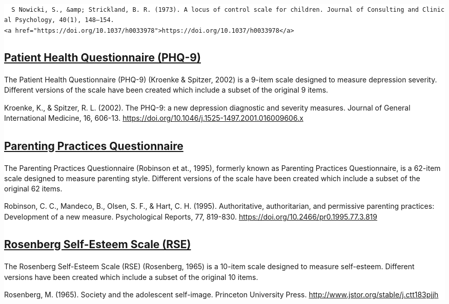       S Nowicki, S., &amp; Strickland, B. R. (1973). A locus of control scale for children. Journal of Consulting and Clinical Psychology, 40(1), 148–154. 
    <a href="https://doi.org/10.1037/h0033978">https://doi.org/10.1037/h0033978</a>
   </td>
  </tr>
  <tr>
   <td>
      <h2><a href="/page/phq9/17">Patient Health Questionnaire (PHQ-9)</a></h2></td>
   <td>
    <p>
     The Patient Health Questionnaire (PHQ-9) (Kroenke &amp;
     Spitzer, 2002) is a 9-item scale designed to measure
     depression severity. Different versions of the scale have
     been created which include a subset of the original 9 items.
    </p>
   </td>
   <td>
    <p>
     Kroenke, K., &amp; Spitzer, R. L. (2002). The PHQ-9: a new
     depression diagnostic and severity measures. Journal of General International Medicine,
     16, 606-13. <a href="https://doi.org/10.1046/j.1525-1497.2001.016009606.x" target="_blank">https://doi.org/10.1046/j.1525-1497.2001.016009606.x</a>
    </p>
   </td>
  </tr>
  <tr>
   <td>
      <h2><a href="/page/ppq/27">Parenting Practices Questionnaire</a></h2></td>
   <td>
    <p>
     The Parenting Practices Questionnaire (Robinson et at., 1995), formerly known as Parenting Practices Questionnaire, is a 62-item scale designed to measure parenting style. 
     Different versions of the scale have been created which include a subset of the original 62 items.
    </p>
   </td>
   <td>
    <p>
      Robinson, C. C., Mandeco, B., Olsen, S. F., &amp; Hart, C. H. (1995). Authoritative, authoritarian, and permissive parenting practices: Development of a new measure. 
      Psychological Reports, 77, 819-830. <a href="https://doi.org/10.2466/pr0.1995.77.3.819">https://doi.org/10.2466/pr0.1995.77.3.819</a>
    </p>
    <p></p>
   </td>
  </tr>
  <tr>
   <td>
      <h2><a href="/page/rse/28">Rosenberg Self-Esteem Scale (RSE)</a></h2></td>
   <td>
    <p>
     The Rosenberg Self-Esteem Scale (RSE) (Rosenberg, 1965) is a 10-item scale designed to measure self-esteem. Different versions have been created which include a subset of the original 10 items.
    </p>
   </td>
   <td>
    <p>
       Rosenberg, M. (1965). Society and the adolescent self-image. 
       Princeton University Press. 
       <a href="http://www.jstor.org/stable/j.ctt183pjjh">http://www.jstor.org/stable/j.ctt183pjjh</a>
    </p>
  </td>
  </tr>
   <tr>
   <td>